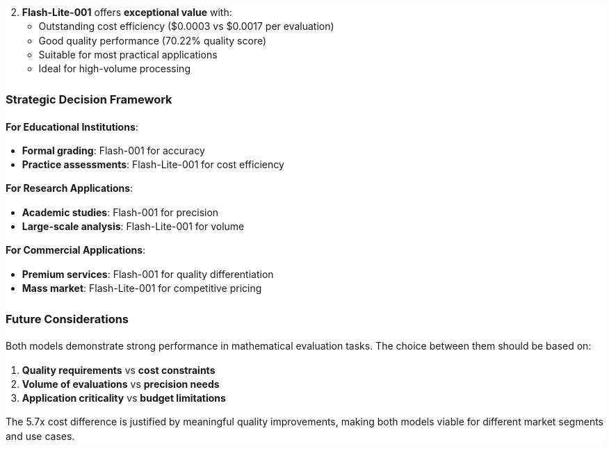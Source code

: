 2. **Flash-Lite-001** offers **exceptional value** with:
   - Outstanding cost efficiency ($0.0003 vs $0.0017 per evaluation)
   - Good quality performance (70.22% quality score)
   - Suitable for most practical applications
   - Ideal for high-volume processing

### Strategic Decision Framework

**For Educational Institutions**:
- **Formal grading**: Flash-001 for accuracy
- **Practice assessments**: Flash-Lite-001 for cost efficiency

**For Research Applications**:
- **Academic studies**: Flash-001 for precision
- **Large-scale analysis**: Flash-Lite-001 for volume

**For Commercial Applications**:
- **Premium services**: Flash-001 for quality differentiation
- **Mass market**: Flash-Lite-001 for competitive pricing

### Future Considerations

Both models demonstrate strong performance in mathematical evaluation tasks. The choice between them should be based on:
1. **Quality requirements** vs **cost constraints**
2. **Volume of evaluations** vs **precision needs**
3. **Application criticality** vs **budget limitations**

The 5.7x cost difference is justified by meaningful quality improvements, making both models viable for different market segments and use cases.
